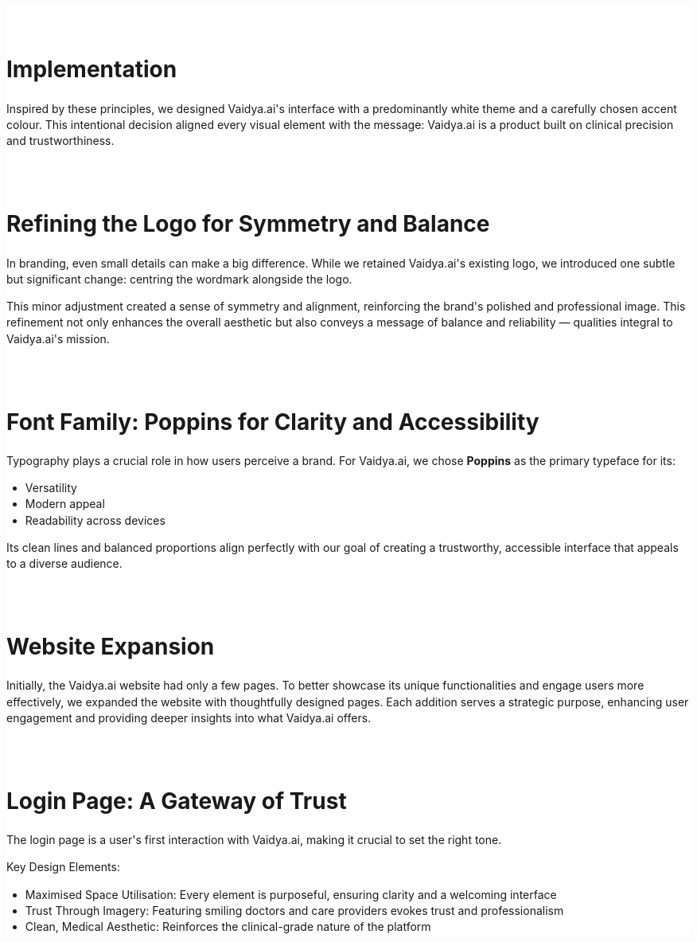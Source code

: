 <br>

# Implementation

Inspired by these principles, we designed Vaidya.ai's interface with a predominantly white theme and a carefully chosen accent colour. This intentional decision aligned every visual element with the message: Vaidya.ai is a product built on clinical precision and trustworthiness.

<br>

# Refining the Logo for Symmetry and Balance

In branding, even small details can make a big difference. While we retained Vaidya.ai's existing logo, we introduced one subtle but significant change: centring the wordmark alongside the logo. 

This minor adjustment created a sense of symmetry and alignment, reinforcing the brand's polished and professional image. This refinement not only enhances the overall aesthetic but also conveys a message of balance and reliability — qualities integral to Vaidya.ai's mission.

<br>

# Font Family: Poppins for Clarity and Accessibility

Typography plays a crucial role in how users perceive a brand. For Vaidya.ai, we chose **Poppins** as the primary typeface for its:

- Versatility
- Modern appeal
- Readability across devices

Its clean lines and balanced proportions align perfectly with our goal of creating a trustworthy, accessible interface that appeals to a diverse audience.

<br>

# Website Expansion

Initially, the Vaidya.ai website had only a few pages. To better showcase its unique functionalities and engage users more effectively, we expanded the website with thoughtfully designed pages. Each addition serves a strategic purpose, enhancing user engagement and providing deeper insights into what Vaidya.ai offers.

<br>

# Login Page: A Gateway of Trust

The login page is a user's first interaction with Vaidya.ai, making it crucial to set the right tone.

Key Design Elements:
- Maximised Space Utilisation: Every element is purposeful, ensuring clarity and a welcoming interface
- Trust Through Imagery: Featuring smiling doctors and care providers evokes trust and professionalism
- Clean, Medical Aesthetic: Reinforces the clinical-grade nature of the platform
